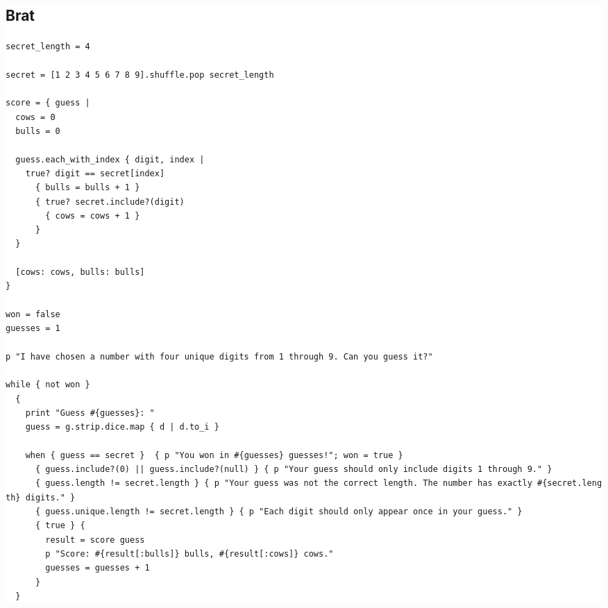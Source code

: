 ```bbcbasic

```



## Brat


```brat
secret_length = 4

secret = [1 2 3 4 5 6 7 8 9].shuffle.pop secret_length

score = { guess |
  cows = 0
  bulls = 0

  guess.each_with_index { digit, index |
    true? digit == secret[index]
      { bulls = bulls + 1 }
      { true? secret.include?(digit)
        { cows = cows + 1 }
      }
  }

  [cows: cows, bulls: bulls]
}

won = false
guesses = 1

p "I have chosen a number with four unique digits from 1 through 9. Can you guess it?"

while { not won }
  {
    print "Guess #{guesses}: "
    guess = g.strip.dice.map { d | d.to_i }

    when { guess == secret }  { p "You won in #{guesses} guesses!"; won = true }
      { guess.include?(0) || guess.include?(null) } { p "Your guess should only include digits 1 through 9." }
      { guess.length != secret.length } { p "Your guess was not the correct length. The number has exactly #{secret.length} digits." }
      { guess.unique.length != secret.length } { p "Each digit should only appear once in your guess." }
      { true } {
        result = score guess
        p "Score: #{result[:bulls]} bulls, #{result[:cows]} cows."
        guesses = guesses + 1
      }
  }
```
